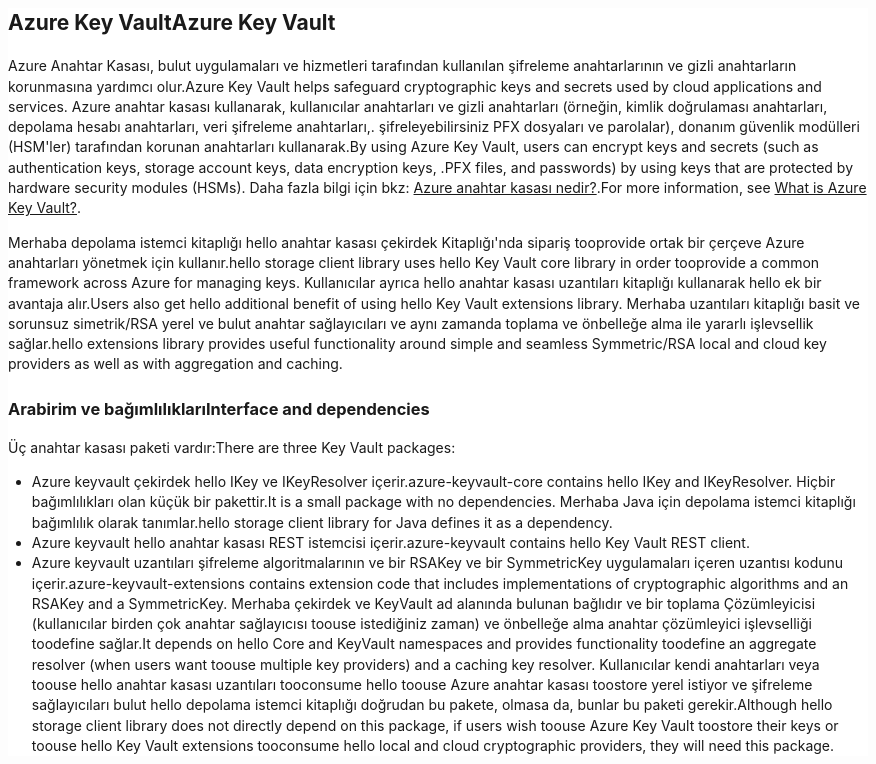 ## <a name="azure-key-vault"></a><span data-ttu-id="eb1a1-186">Azure Key Vault</span><span class="sxs-lookup"><span data-stu-id="eb1a1-186">Azure Key Vault</span></span>
<span data-ttu-id="eb1a1-187">Azure Anahtar Kasası, bulut uygulamaları ve hizmetleri tarafından kullanılan şifreleme anahtarlarının ve gizli anahtarların korunmasına yardımcı olur.</span><span class="sxs-lookup"><span data-stu-id="eb1a1-187">Azure Key Vault helps safeguard cryptographic keys and secrets used by cloud applications and services.</span></span> <span data-ttu-id="eb1a1-188">Azure anahtar kasası kullanarak, kullanıcılar anahtarları ve gizli anahtarları (örneğin, kimlik doğrulaması anahtarları, depolama hesabı anahtarları, veri şifreleme anahtarları,. şifreleyebilirsiniz PFX dosyaları ve parolalar), donanım güvenlik modülleri (HSM'ler) tarafından korunan anahtarları kullanarak.</span><span class="sxs-lookup"><span data-stu-id="eb1a1-188">By using Azure Key Vault, users can encrypt keys and secrets (such as authentication keys, storage account keys, data encryption keys, .PFX files, and passwords) by using keys that are protected by hardware security modules (HSMs).</span></span> <span data-ttu-id="eb1a1-189">Daha fazla bilgi için bkz: [Azure anahtar kasası nedir?](../../key-vault/key-vault-whatis.md).</span><span class="sxs-lookup"><span data-stu-id="eb1a1-189">For more information, see [What is Azure Key Vault?](../../key-vault/key-vault-whatis.md).</span></span>

<span data-ttu-id="eb1a1-190">Merhaba depolama istemci kitaplığı hello anahtar kasası çekirdek Kitaplığı'nda sipariş tooprovide ortak bir çerçeve Azure anahtarları yönetmek için kullanır.</span><span class="sxs-lookup"><span data-stu-id="eb1a1-190">hello storage client library uses hello Key Vault core library in order tooprovide a common framework across Azure for managing keys.</span></span> <span data-ttu-id="eb1a1-191">Kullanıcılar ayrıca hello anahtar kasası uzantıları kitaplığı kullanarak hello ek bir avantaja alır.</span><span class="sxs-lookup"><span data-stu-id="eb1a1-191">Users also get hello additional benefit of using hello Key Vault extensions library.</span></span> <span data-ttu-id="eb1a1-192">Merhaba uzantıları kitaplığı basit ve sorunsuz simetrik/RSA yerel ve bulut anahtar sağlayıcıları ve aynı zamanda toplama ve önbelleğe alma ile yararlı işlevsellik sağlar.</span><span class="sxs-lookup"><span data-stu-id="eb1a1-192">hello extensions library provides useful functionality around simple and seamless Symmetric/RSA local and cloud key providers as well as with aggregation and caching.</span></span>

### <a name="interface-and-dependencies"></a><span data-ttu-id="eb1a1-193">Arabirim ve bağımlılıkları</span><span class="sxs-lookup"><span data-stu-id="eb1a1-193">Interface and dependencies</span></span>
<span data-ttu-id="eb1a1-194">Üç anahtar kasası paketi vardır:</span><span class="sxs-lookup"><span data-stu-id="eb1a1-194">There are three Key Vault packages:</span></span>  

* <span data-ttu-id="eb1a1-195">Azure keyvault çekirdek hello IKey ve IKeyResolver içerir.</span><span class="sxs-lookup"><span data-stu-id="eb1a1-195">azure-keyvault-core contains hello IKey and IKeyResolver.</span></span> <span data-ttu-id="eb1a1-196">Hiçbir bağımlılıkları olan küçük bir pakettir.</span><span class="sxs-lookup"><span data-stu-id="eb1a1-196">It is a small package with no dependencies.</span></span> <span data-ttu-id="eb1a1-197">Merhaba Java için depolama istemci kitaplığı bağımlılık olarak tanımlar.</span><span class="sxs-lookup"><span data-stu-id="eb1a1-197">hello storage client library for Java defines it as a dependency.</span></span>
* <span data-ttu-id="eb1a1-198">Azure keyvault hello anahtar kasası REST istemcisi içerir.</span><span class="sxs-lookup"><span data-stu-id="eb1a1-198">azure-keyvault contains hello Key Vault REST client.</span></span>  
* <span data-ttu-id="eb1a1-199">Azure keyvault uzantıları şifreleme algoritmalarının ve bir RSAKey ve bir SymmetricKey uygulamaları içeren uzantısı kodunu içerir.</span><span class="sxs-lookup"><span data-stu-id="eb1a1-199">azure-keyvault-extensions contains extension code that includes implementations of cryptographic algorithms and an RSAKey and a SymmetricKey.</span></span> <span data-ttu-id="eb1a1-200">Merhaba çekirdek ve KeyVault ad alanında bulunan bağlıdır ve bir toplama Çözümleyicisi (kullanıcılar birden çok anahtar sağlayıcısı toouse istediğiniz zaman) ve önbelleğe alma anahtar çözümleyici işlevselliği toodefine sağlar.</span><span class="sxs-lookup"><span data-stu-id="eb1a1-200">It depends on hello Core and KeyVault namespaces and provides functionality toodefine an aggregate resolver (when users want toouse multiple key providers) and a caching key resolver.</span></span> <span data-ttu-id="eb1a1-201">Kullanıcılar kendi anahtarları veya toouse hello anahtar kasası uzantıları tooconsume hello toouse Azure anahtar kasası toostore yerel istiyor ve şifreleme sağlayıcıları bulut hello depolama istemci kitaplığı doğrudan bu pakete, olmasa da, bunlar bu paketi gerekir.</span><span class="sxs-lookup"><span data-stu-id="eb1a1-201">Although hello storage client library does not directly depend on this package, if users wish toouse Azure Key Vault toostore their keys or toouse hello Key Vault extensions tooconsume hello local and cloud cryptographic providers, they will need this package.</span></span>  
  